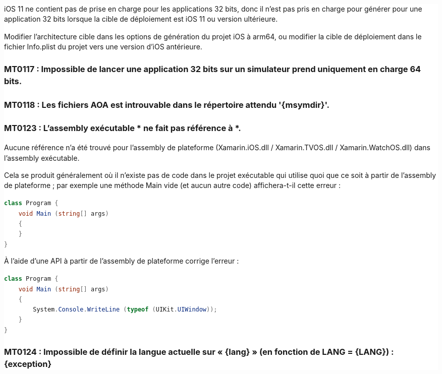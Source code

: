 iOS 11 ne contient pas de prise en charge pour les applications 32 bits, donc il n’est pas pris en charge pour générer pour une application 32 bits lorsque la cible de déploiement est iOS 11 ou version ultérieure.

Modifier l’architecture cible dans les options de génération du projet iOS à arm64, ou modifier la cible de déploiement dans le fichier Info.plist du projet vers une version d’iOS antérieure.

<a name="MT0117" />

### <a name="mt0117-cant-launch-a-32-bit-app-on-a-simulator-that-only-supports-64-bit"></a>MT0117 : Impossible de lancer une application 32 bits sur un simulateur prend uniquement en charge 64 bits.

<a name="MT0118" />

### <a name="mt0118-aot-files-could-not-be-found-at-the-expected-directory-msymdir"></a>MT0118 : Les fichiers AOA est introuvable dans le répertoire attendu '{msymdir}'.



<a name="MT0123" />

### <a name="mt0123-the-executable-assembly--does-not-reference-"></a>MT0123 : L’assembly exécutable * ne fait pas référence à *.

Aucune référence n’a été trouvé pour l’assembly de plateforme (Xamarin.iOS.dll / Xamarin.TVOS.dll / Xamarin.WatchOS.dll) dans l’assembly exécutable.

Cela se produit généralement où il n’existe pas de code dans le projet exécutable qui utilise quoi que ce soit à partir de l’assembly de plateforme ; par exemple une méthode Main vide (et aucun autre code) affichera-t-il cette erreur :

```csharp
class Program {
    void Main (string[] args)
    {
    }
}
```

À l’aide d’une API à partir de l’assembly de plateforme corrige l’erreur :

```csharp
class Program {
    void Main (string[] args)
    {
        System.Console.WriteLine (typeof (UIKit.UIWindow));
    }
}
```

<a name="MT0124" />

### <a name="mt0124-could-not-set-the-current-language-to-lang-according-to-langlang-exception"></a>MT0124 : Impossible de définir la langue actuelle sur « {lang} » (en fonction de LANG = {LANG}) : {exception}
